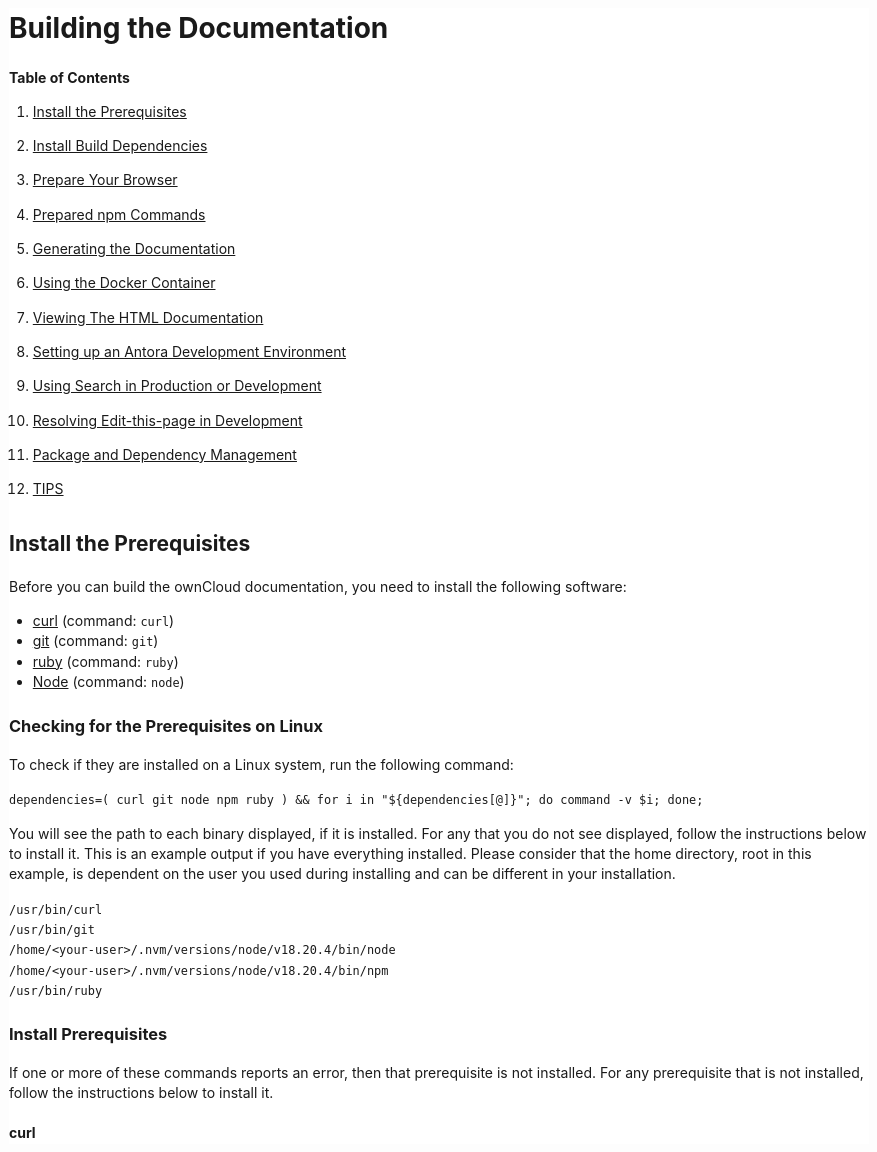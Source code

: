 # Building the Documentation
[link-curl]: https://manpages.ubuntu.com/manpages/noble/man1/curl.1.html
[link-git]: https://git-scm.com
[link-ruby]: https://www.ruby-lang.org
[link-node]: https://nodejs.org
[link-git-package]: https://git-scm.com/downloads
[link-nvm]: https://github.com/creationix/nvm
[link-nvm-installation-instructions]: https://github.com/creationix/nvm#installation
[link-prawn-gmagick]: https://github.com/asciidoctor/asciidoctor-pdf#supporting-additional-image-file-formats
[link-makepdf]: https://github.com/owncloud/docs/tree/master/bin/instructions_makepdf.md

**Table of Contents**
1. [Install the Prerequisites](#install-the-prerequisites)
2. [Install Build Dependencies](#install-build-dependencies)
3. [Prepare Your Browser](#prepare-your-browser)
4. [Prepared npm Commands](prepared-npm-commands)
5. [Generating the Documentation](#generating-the-documentation)
6. [Using the Docker Container](#using-the-docker-container)
7. [Viewing The HTML Documentation](#viewing-the-html-documentation)

8. [Setting up an Antora Development Environment](#setting-up-an-antora-development-environment)
9. [Using Search in Production or Development](#using-search-in-production-or-development)
10. [Resolving Edit-this-page in Development](#resolving-edit-this-page-in-development)
11. [Package and Dependency Management](#package-and-dependency-management)
12. [TIPS](#tips)

## Install the Prerequisites

Before you can build the ownCloud documentation, you need to install the following software:

- [curl][link-curl] (command: `curl`)
- [git][link-git] (command: `git`)
- [ruby][link-ruby] (command: `ruby`)
- [Node][link-node] (command: `node`)

### Checking for the Prerequisites on Linux

To check if they are installed on a Linux system, run the following command:

```
dependencies=( curl git node npm ruby ) && for i in "${dependencies[@]}"; do command -v $i; done;
```

You will see the path to each binary displayed, if it is installed. For any that you do not see displayed, follow the instructions below to install it. This is an example output if you have everything installed. Please consider that the home directory, root in this example, is dependent on the user you used during installing and can be different in your installation.

```
/usr/bin/curl
/usr/bin/git
/home/<your-user>/.nvm/versions/node/v18.20.4/bin/node
/home/<your-user>/.nvm/versions/node/v18.20.4/bin/npm
/usr/bin/ruby
```

### Install Prerequisites

If one or more of these commands reports an error, then that prerequisite is not installed. For any prerequisite that is not installed, follow the instructions below to install it.

#### curl

